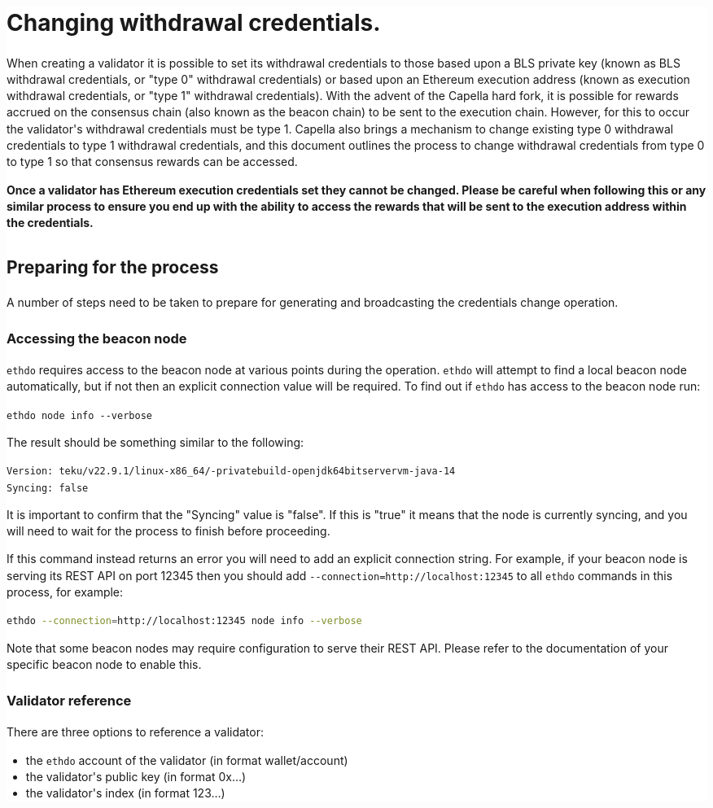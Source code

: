 # Changing withdrawal credentials.
When creating a validator it is possible to set its withdrawal credentials to those based upon a BLS private key (known as BLS withdrawal credentials, or "type 0" withdrawal credentials) or based upon an Ethereum execution address (known as execution withdrawal credentials, or "type 1" withdrawal credentials).  With the advent of the Capella hard fork, it is possible for rewards accrued on the consensus chain (also known as the beacon chain) to be sent to the execution chain.  However, for this to occur the validator's withdrawal credentials must be type 1.  Capella also brings a mechanism to change existing type 0 withdrawal credentials to type 1 withdrawal credentials, and this document outlines the process to change withdrawal credentials from type 0 to type 1 so that consensus rewards can be accessed.

**Once a validator has Ethereum execution credentials set they cannot be changed.  Please be careful when following this or any similar process to ensure you end up with the ability to access the rewards that will be sent to the execution address within the credentials.**

## Preparing for the process
A number of steps need to be taken to prepare for generating and broadcasting the credentials change operation.

### Accessing the beacon node
`ethdo` requires access to the beacon node at various points during the operation.  `ethdo` will attempt to find a local beacon node automatically, but if not then an explicit connection value will be required.  To find out if `ethdo` has access to the beacon node run:

```
ethdo node info --verbose
```

The result should be something similar to the following:

```
Version: teku/v22.9.1/linux-x86_64/-privatebuild-openjdk64bitservervm-java-14
Syncing: false
```

It is important to confirm that the "Syncing" value is "false".  If this is "true" it means that the node is currently syncing, and you will need to wait for the process to finish before proceeding.

If this command instead returns an error you will need to add an explicit connection string.  For example, if your beacon node is serving its REST API on port 12345 then you should add `--connection=http://localhost:12345` to all `ethdo` commands in this process, for example:

```sh
ethdo --connection=http://localhost:12345 node info --verbose
```

Note that some beacon nodes may require configuration to serve their REST API.  Please refer to the documentation of your specific beacon node to enable this.

### Validator reference
There are three options to reference a validator:

- the `ethdo` account of the validator (in format wallet/account)
- the validator's public key (in format 0x…)
- the validator's index (in format 123…)
